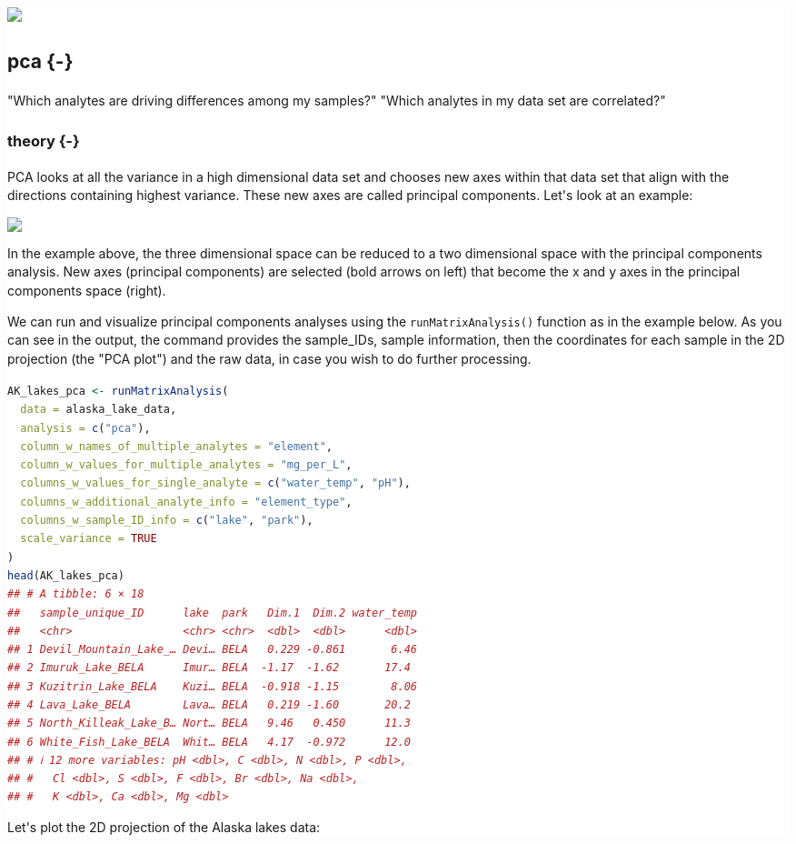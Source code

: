 <img src="https://thebustalab.github.io/integrated_bioanalytics/images/runMatrixAnalysis1.png" width="100%" style="display: block; margin: auto;" />

## pca {-}

"Which analytes are driving differences among my samples?"
"Which analytes in my data set are correlated?"

### theory {-}

PCA looks at all the variance in a high dimensional data set and chooses new axes within that data set that align with the directions containing highest variance. These new axes are called principal components. Let's look at an example:

<img src="https://thebustalab.github.io/integrated_bioanalytics/images/PCA.png" width="100%" style="display: block; margin: auto;" />

In the example above, the three dimensional space can be reduced to a two dimensional space with the principal components analysis. New axes (principal components) are selected (bold arrows on left) that become the x and y axes in the principal components space (right).

We can run and visualize principal components analyses using the `runMatrixAnalysis()` function as in the example below. As you can see in the output, the command provides the sample_IDs, sample information, then the coordinates for each sample in the 2D projection (the "PCA plot") and the raw data, in case you wish to do further processing.


``` r
AK_lakes_pca <- runMatrixAnalysis(
  data = alaska_lake_data,
  analysis = c("pca"),
  column_w_names_of_multiple_analytes = "element",
  column_w_values_for_multiple_analytes = "mg_per_L",
  columns_w_values_for_single_analyte = c("water_temp", "pH"),
  columns_w_additional_analyte_info = "element_type",
  columns_w_sample_ID_info = c("lake", "park"),
  scale_variance = TRUE
)
head(AK_lakes_pca)
## # A tibble: 6 × 18
##   sample_unique_ID      lake  park   Dim.1  Dim.2 water_temp
##   <chr>                 <chr> <chr>  <dbl>  <dbl>      <dbl>
## 1 Devil_Mountain_Lake_… Devi… BELA   0.229 -0.861       6.46
## 2 Imuruk_Lake_BELA      Imur… BELA  -1.17  -1.62       17.4 
## 3 Kuzitrin_Lake_BELA    Kuzi… BELA  -0.918 -1.15        8.06
## 4 Lava_Lake_BELA        Lava… BELA   0.219 -1.60       20.2 
## 5 North_Killeak_Lake_B… Nort… BELA   9.46   0.450      11.3 
## 6 White_Fish_Lake_BELA  Whit… BELA   4.17  -0.972      12.0 
## # ℹ 12 more variables: pH <dbl>, C <dbl>, N <dbl>, P <dbl>,
## #   Cl <dbl>, S <dbl>, F <dbl>, Br <dbl>, Na <dbl>,
## #   K <dbl>, Ca <dbl>, Mg <dbl>
```

Let's plot the 2D projection of the Alaska lakes data:
